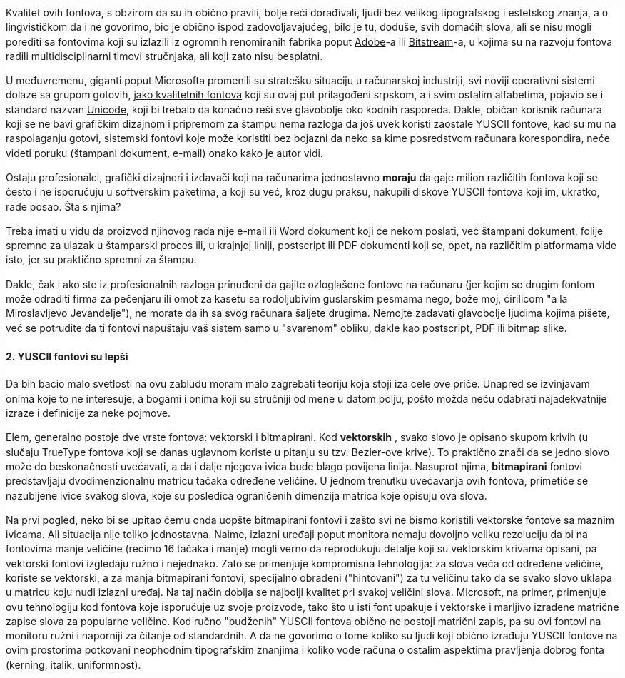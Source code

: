 Kvalitet ovih fontova, s obzirom da su ih obično pravili, bolje reći dorađivali, ljudi bez velikog tipografskog i estetskog znanja, a o lingvističkom da i ne govorimo, bio je obično ispod zadovoljavajućeg, bilo je tu, doduše, svih domaćih slova, ali se nisu mogli porediti sa fontovima koji su izlazili iz ogromnih renomiranih fabrika poput [Adobe](http://www.adobe.com/type/main.html)-a ili [Bitstream](http://store.bitstream.com/search.asp)-a, u kojima su na razvoju fontova radili multidisciplinarni timovi stručnjaka, ali koji zato nisu besplatni.

U međuvremenu, giganti poput Microsofta promenili su stratešku situaciju u računarskoj industriji, svi noviji operativni sistemi dolaze sa grupom gotovih, [jako kvalitetnih fontova](http://www.microsoft.com/typography) koji su ovaj put prilagođeni srpskom, a i svim ostalim alfabetima, pojavio se i standard nazvan [Unicode](http://www.unicode.org), koji bi trebalo da konačno reši sve glavobolje oko kodnih rasporeda. Dakle, običan korisnik računara koji se ne bavi grafičkim dizajnom i pripremom za štampu nema razloga da još uvek koristi zaostale YUSCII fontove, kad su mu na raspolaganju gotovi, sistemski fontovi koje može koristiti bez bojazni da neko sa kime posredstvom računara korespondira, neće videti poruku (štampani dokument, e-mail) onako kako je autor vidi.

Ostaju profesionalci, grafički dizajneri i izdavači koji na računarima jednostavno **moraju** da gaje milion različitih fontova koji se često i ne isporučuju u softverskim paketima, a koji su već, kroz dugu praksu, nakupili diskove YUSCII fontova koji im, ukratko, rade posao. Šta s njima?

Treba imati u vidu da proizvod njihovog rada nije e-mail ili Word dokument koji će nekom poslati, već štampani dokument, folije spremne za ulazak u štamparski proces ili, u krajnjoj liniji, postscript ili PDF dokumenti koji se, opet, na različitim platformama vide isto, jer su praktično spremni za štampu.

Dakle, čak i ako ste iz profesionalnih razloga prinuđeni da gajite ozloglašene fontove na računaru (jer kojim se drugim fontom može odraditi firma za pečenjaru ili omot za kasetu sa rodoljubivim guslarskim pesmama nego, bože moj, ćirilicom "a la Miroslavljevo Jevanđelje"), ne morate da ih sa svog računara šaljete drugima. Nemojte zadavati glavobolje ljudima kojima pišete, već se potrudite da ti fontovi napuštaju vaš sistem samo u "svarenom" obliku, dakle kao postscript, PDF ili bitmap slike.

#### 2. YUSCII fontovi su lepši

Da bih bacio malo svetlosti na ovu zabludu moram malo zagrebati teoriju koja stoji iza cele ove priče. Unapred se izvinjavam onima koje to ne interesuje, a bogami i onima koji su stručniji od mene u datom polju, pošto možda neću odabrati najadekvatnije izraze i definicije za neke pojmove.

Elem, generalno postoje dve vrste fontova: vektorski i bitmapirani. Kod **vektorskih** , svako slovo je opisano skupom krivih (u slučaju TrueType fontova koji se danas uglavnom koriste u pitanju su tzv. Bezier-ove krive). To praktično znači da se jedno slovo može do beskonačnosti uvećavati, a da i dalje njegova ivica bude blago povijena linija. Nasuprot njima, **bitmapirani** fontovi predstavljaju dvodimenzionalnu matricu tačaka određene veličine. U jednom trenutku uvećavanja ovih fontova, primetiće se nazubljene ivice svakog slova, koje su posledica ograničenih dimenzija matrica koje opisuju ova slova.

Na prvi pogled, neko bi se upitao čemu onda uopšte bitmapirani fontovi i zašto svi ne bismo koristili vektorske fontove sa maznim ivicama. Ali situacija nije toliko jednostavna. Naime, izlazni uređaji poput monitora nemaju dovoljno veliku rezoluciju da bi na fontovima manje veličine (recimo 16 tačaka i manje) mogli verno da reprodukuju detalje koji su vektorskim krivama opisani, pa vektorski fontovi izgledaju ružno i nejednako. Zato se primenjuje kompromisna tehnologija: za slova veća od određene veličine, koriste se vektorski, a za manja bitmapirani fontovi, specijalno obrađeni ("hintovani") za tu veličinu tako da se svako slovo uklapa u matricu koju nudi izlazni uređaj. Na taj način dobija se najbolji kvalitet pri svakoj veličini slova. Microsoft, na primer, primenjuje ovu tehnologiju kod fontova koje isporučuje uz svoje proizvode, tako što u isti font upakuje i vektorske i marljivo izrađene matrične zapise slova za popularne veličine. Kod ručno "budženih" YUSCII fontova obično ne postoji matrični zapis, pa su ovi fontovi na monitoru ružni i naporniji za čitanje od standardnih. A da ne govorimo o tome koliko su ljudi koji obično izrađuju YUSCII fontove na ovim prostorima potkovani neophodnim tipografskim znanjima i koliko vode računa o ostalim aspektima pravljenja dobrog fonta (kerning, italik, uniformnost).
